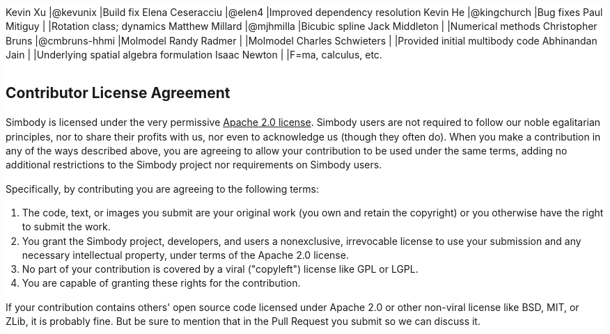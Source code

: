 Kevin Xu           |@kevunix      |Build fix
Elena Ceseracciu   |@elen4        |Improved dependency resolution
Kevin He           |@kingchurch   |Bug fixes
Paul Mitiguy       |              |Rotation class; dynamics
Matthew Millard    |@mjhmilla     |Bicubic spline
Jack Middleton     |              |Numerical methods
Christopher Bruns  |@cmbruns-hhmi |Molmodel
Randy Radmer       |              |Molmodel
Charles Schwieters |              |Provided initial multibody code 
Abhinandan Jain    |              |Underlying spatial algebra formulation
Isaac Newton       |              |F=ma, calculus, etc.


Contributor License Agreement
-----------------------------
Simbody is licensed under the very permissive [Apache 2.0 license](http://www.apache.org/licenses/LICENSE-2.0). Simbody users are not required to follow our noble egalitarian principles, nor to share their profits with us, nor even to acknowledge us (though they often do). When you make a contribution in any of the ways described above, you are agreeing to allow your contribution to be used under the same terms, adding no additional restrictions to the Simbody project nor requirements on Simbody users. 

Specifically, by contributing you are agreeing to the following terms:

  1. The code, text, or images you submit are your original work (you own and retain the copyright) or you otherwise have the right to submit the work.
  2. You grant the Simbody project, developers, and users a nonexclusive, irrevocable license to use your submission and any necessary intellectual property, under terms of the Apache 2.0 license.
  3. No part of your contribution is covered by a viral ("copyleft") license like GPL or LGPL.
  4. You are capable of granting these rights for the contribution.

If your contribution contains others' open source code licensed under Apache 2.0 or other non-viral license like BSD, MIT, or ZLib, it is probably fine. But be sure to mention that in the Pull Request you submit so we can discuss it. 

